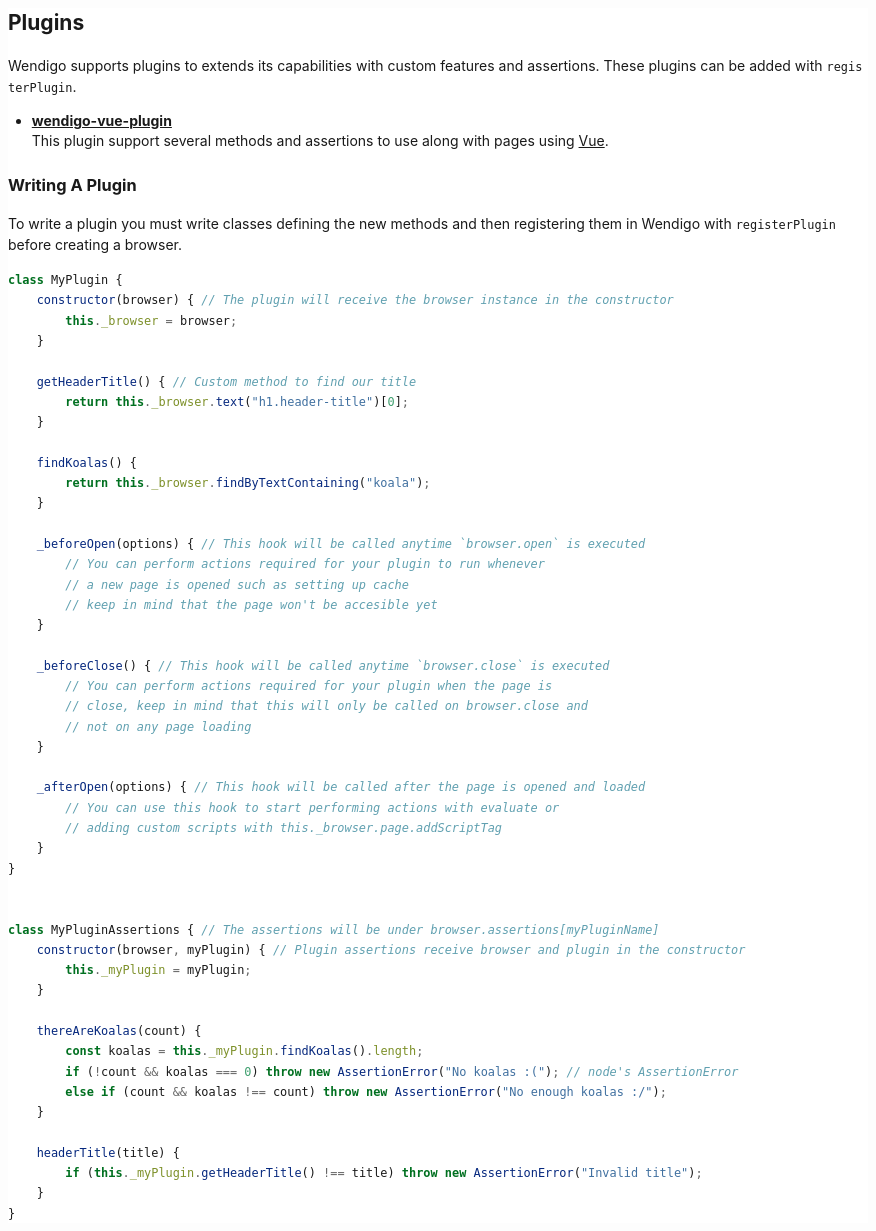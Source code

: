 ## Plugins
Wendigo supports plugins to extends its capabilities with custom features and assertions. These plugins can be added with `registerPlugin`.

* [**wendigo-vue-plugin**](https://github.com/angrykoala/wendigo-vue-plugin)  
This plugin support several methods and assertions to use along with pages using [Vue](https://vuejs.org).

### Writing A Plugin
To write a plugin you must write classes defining the new methods and then registering them in Wendigo with `registerPlugin` before creating a browser.

```js
class MyPlugin {
    constructor(browser) { // The plugin will receive the browser instance in the constructor
        this._browser = browser;
    }

    getHeaderTitle() { // Custom method to find our title
        return this._browser.text("h1.header-title")[0];
    }

    findKoalas() {
        return this._browser.findByTextContaining("koala");
    }

    _beforeOpen(options) { // This hook will be called anytime `browser.open` is executed
        // You can perform actions required for your plugin to run whenever
        // a new page is opened such as setting up cache
        // keep in mind that the page won't be accesible yet
    }

    _beforeClose() { // This hook will be called anytime `browser.close` is executed
        // You can perform actions required for your plugin when the page is
        // close, keep in mind that this will only be called on browser.close and
        // not on any page loading
    }

    _afterOpen(options) { // This hook will be called after the page is opened and loaded
        // You can use this hook to start performing actions with evaluate or
        // adding custom scripts with this._browser.page.addScriptTag
    }
}


class MyPluginAssertions { // The assertions will be under browser.assertions[myPluginName]
    constructor(browser, myPlugin) { // Plugin assertions receive browser and plugin in the constructor
        this._myPlugin = myPlugin;
    }

    thereAreKoalas(count) {
        const koalas = this._myPlugin.findKoalas().length;
        if (!count && koalas === 0) throw new AssertionError("No koalas :("); // node's AssertionError
        else if (count && koalas !== count) throw new AssertionError("No enough koalas :/");
    }

    headerTitle(title) {
        if (this._myPlugin.getHeaderTitle() !== title) throw new AssertionError("Invalid title");
    }
}

```